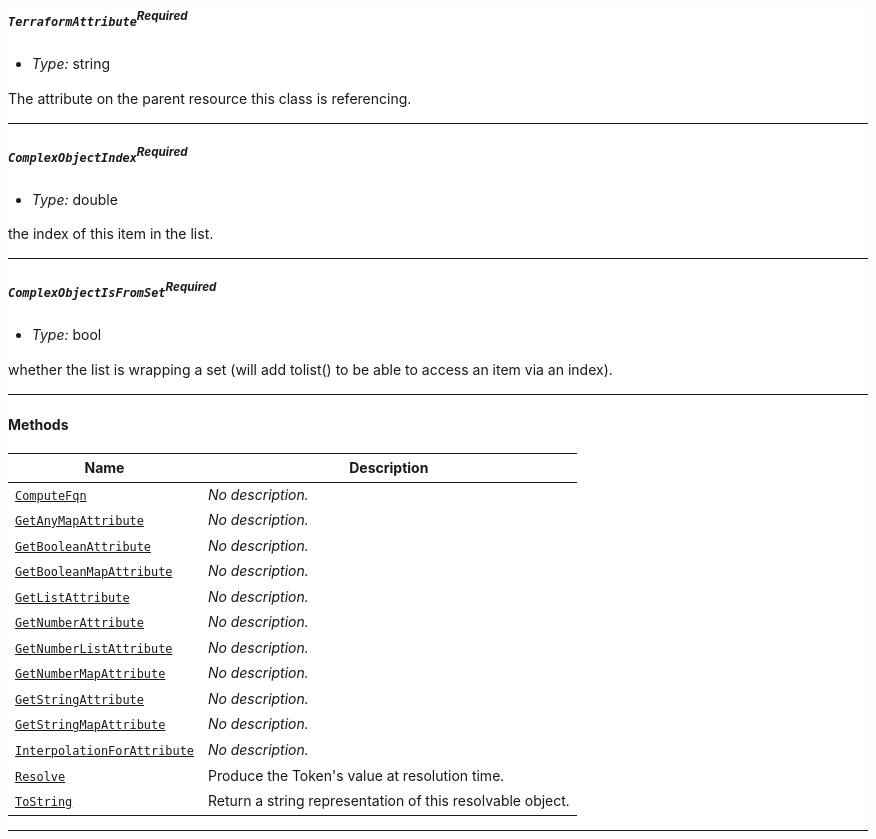 
##### `TerraformAttribute`<sup>Required</sup> <a name="TerraformAttribute" id="@cdktf/provider-snowflake.scimIntegration.ScimIntegrationDescribeOutputCommentOutputReference.Initializer.parameter.terraformAttribute"></a>

- *Type:* string

The attribute on the parent resource this class is referencing.

---

##### `ComplexObjectIndex`<sup>Required</sup> <a name="ComplexObjectIndex" id="@cdktf/provider-snowflake.scimIntegration.ScimIntegrationDescribeOutputCommentOutputReference.Initializer.parameter.complexObjectIndex"></a>

- *Type:* double

the index of this item in the list.

---

##### `ComplexObjectIsFromSet`<sup>Required</sup> <a name="ComplexObjectIsFromSet" id="@cdktf/provider-snowflake.scimIntegration.ScimIntegrationDescribeOutputCommentOutputReference.Initializer.parameter.complexObjectIsFromSet"></a>

- *Type:* bool

whether the list is wrapping a set (will add tolist() to be able to access an item via an index).

---

#### Methods <a name="Methods" id="Methods"></a>

| **Name** | **Description** |
| --- | --- |
| <code><a href="#@cdktf/provider-snowflake.scimIntegration.ScimIntegrationDescribeOutputCommentOutputReference.computeFqn">ComputeFqn</a></code> | *No description.* |
| <code><a href="#@cdktf/provider-snowflake.scimIntegration.ScimIntegrationDescribeOutputCommentOutputReference.getAnyMapAttribute">GetAnyMapAttribute</a></code> | *No description.* |
| <code><a href="#@cdktf/provider-snowflake.scimIntegration.ScimIntegrationDescribeOutputCommentOutputReference.getBooleanAttribute">GetBooleanAttribute</a></code> | *No description.* |
| <code><a href="#@cdktf/provider-snowflake.scimIntegration.ScimIntegrationDescribeOutputCommentOutputReference.getBooleanMapAttribute">GetBooleanMapAttribute</a></code> | *No description.* |
| <code><a href="#@cdktf/provider-snowflake.scimIntegration.ScimIntegrationDescribeOutputCommentOutputReference.getListAttribute">GetListAttribute</a></code> | *No description.* |
| <code><a href="#@cdktf/provider-snowflake.scimIntegration.ScimIntegrationDescribeOutputCommentOutputReference.getNumberAttribute">GetNumberAttribute</a></code> | *No description.* |
| <code><a href="#@cdktf/provider-snowflake.scimIntegration.ScimIntegrationDescribeOutputCommentOutputReference.getNumberListAttribute">GetNumberListAttribute</a></code> | *No description.* |
| <code><a href="#@cdktf/provider-snowflake.scimIntegration.ScimIntegrationDescribeOutputCommentOutputReference.getNumberMapAttribute">GetNumberMapAttribute</a></code> | *No description.* |
| <code><a href="#@cdktf/provider-snowflake.scimIntegration.ScimIntegrationDescribeOutputCommentOutputReference.getStringAttribute">GetStringAttribute</a></code> | *No description.* |
| <code><a href="#@cdktf/provider-snowflake.scimIntegration.ScimIntegrationDescribeOutputCommentOutputReference.getStringMapAttribute">GetStringMapAttribute</a></code> | *No description.* |
| <code><a href="#@cdktf/provider-snowflake.scimIntegration.ScimIntegrationDescribeOutputCommentOutputReference.interpolationForAttribute">InterpolationForAttribute</a></code> | *No description.* |
| <code><a href="#@cdktf/provider-snowflake.scimIntegration.ScimIntegrationDescribeOutputCommentOutputReference.resolve">Resolve</a></code> | Produce the Token's value at resolution time. |
| <code><a href="#@cdktf/provider-snowflake.scimIntegration.ScimIntegrationDescribeOutputCommentOutputReference.toString">ToString</a></code> | Return a string representation of this resolvable object. |

---